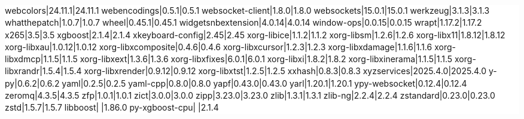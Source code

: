 webcolors|24.11.1|24.11.1
webencodings|0.5.1|0.5.1
websocket-client|1.8.0|1.8.0
websockets|15.0.1|15.0.1
werkzeug|3.1.3|3.1.3
whatthepatch|1.0.7|1.0.7
wheel|0.45.1|0.45.1
widgetsnbextension|4.0.14|4.0.14
window-ops|0.0.15|0.0.15
wrapt|1.17.2|1.17.2
x265|3.5|3.5
xgboost|2.1.4|2.1.4
xkeyboard-config|2.45|2.45
xorg-libice|1.1.2|1.1.2
xorg-libsm|1.2.6|1.2.6
xorg-libx11|1.8.12|1.8.12
xorg-libxau|1.0.12|1.0.12
xorg-libxcomposite|0.4.6|0.4.6
xorg-libxcursor|1.2.3|1.2.3
xorg-libxdamage|1.1.6|1.1.6
xorg-libxdmcp|1.1.5|1.1.5
xorg-libxext|1.3.6|1.3.6
xorg-libxfixes|6.0.1|6.0.1
xorg-libxi|1.8.2|1.8.2
xorg-libxinerama|1.1.5|1.1.5
xorg-libxrandr|1.5.4|1.5.4
xorg-libxrender|0.9.12|0.9.12
xorg-libxtst|1.2.5|1.2.5
xxhash|0.8.3|0.8.3
xyzservices|2025.4.0|2025.4.0
y-py|0.6.2|0.6.2
yaml|0.2.5|0.2.5
yaml-cpp|0.8.0|0.8.0
yapf|0.43.0|0.43.0
yarl|1.20.1|1.20.1
ypy-websocket|0.12.4|0.12.4
zeromq|4.3.5|4.3.5
zfp|1.0.1|1.0.1
zict|3.0.0|3.0.0
zipp|3.23.0|3.23.0
zlib|1.3.1|1.3.1
zlib-ng|2.2.4|2.2.4
zstandard|0.23.0|0.23.0
zstd|1.5.7|1.5.7
libboost| |1.86.0
py-xgboost-cpu| |2.1.4
